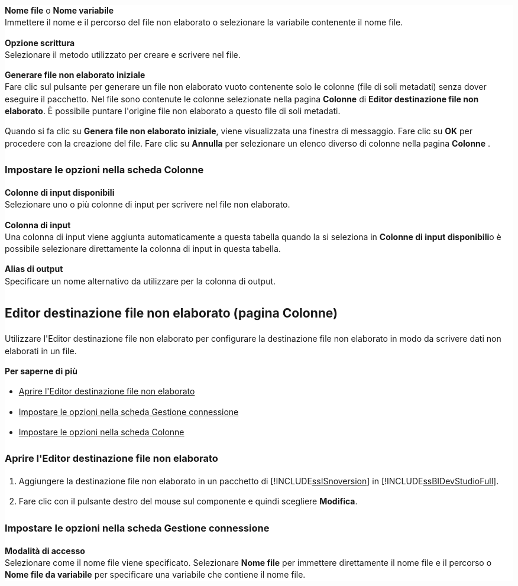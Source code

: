  **Nome file** o **Nome variabile**  
 Immettere il nome e il percorso del file non elaborato o selezionare la variabile contenente il nome file.  
  
 **Opzione scrittura**  
 Selezionare il metodo utilizzato per creare e scrivere nel file.  
  
 **Generare file non elaborato iniziale**  
 Fare clic sul pulsante per generare un file non elaborato vuoto contenente solo le colonne (file di soli metadati) senza dover eseguire il pacchetto. Nel file sono contenute le colonne selezionate nella pagina **Colonne** di **Editor destinazione file non elaborato**. È possibile puntare l'origine file non elaborato a questo file di soli metadati.  
  
 Quando si fa clic su **Genera file non elaborato iniziale**, viene visualizzata una finestra di messaggio. Fare clic su **OK** per procedere con la creazione del file. Fare clic su **Annulla** per selezionare un elenco diverso di colonne nella pagina **Colonne** .  
  
###  <a name="mapping"></a> Impostare le opzioni nella scheda Colonne  
 **Colonne di input disponibili**  
 Selezionare uno o più colonne di input per scrivere nel file non elaborato.  
  
 **Colonna di input**  
 Una colonna di input viene aggiunta automaticamente a questa tabella quando la si seleziona in **Colonne di input disponibili**o è possibile selezionare direttamente la colonna di input in questa tabella.  
  
 **Alias di output**  
 Specificare un nome alternativo da utilizzare per la colonna di output.  
  
## <a name="raw-file-destination-editor-columns-page"></a>Editor destinazione file non elaborato (pagina Colonne)
  Utilizzare l'Editor destinazione file non elaborato per configurare la destinazione file non elaborato in modo da scrivere dati non elaborati in un file.  
  
 **Per saperne di più**  
  
-   [Aprire l'Editor destinazione file non elaborato](#open)  
  
-   [Impostare le opzioni nella scheda Gestione connessione](#connection)  
  
-   [Impostare le opzioni nella scheda Colonne](#mapping)  
  
###  <a name="open"></a> Aprire l'Editor destinazione file non elaborato  
  
1.  Aggiungere la destinazione file non elaborato in un pacchetto di [!INCLUDE[ssISnoversion](../../includes/ssisnoversion-md.md)] in [!INCLUDE[ssBIDevStudioFull](../../includes/ssbidevstudiofull-md.md)].  
  
2.  Fare clic con il pulsante destro del mouse sul componente e quindi scegliere **Modifica**.  
  
###  <a name="connection"></a> Impostare le opzioni nella scheda Gestione connessione  
 **Modalità di accesso**  
 Selezionare come il nome file viene specificato. Selezionare **Nome file** per immettere direttamente il nome file e il percorso o **Nome file da variabile** per specificare una variabile che contiene il nome file.  
  